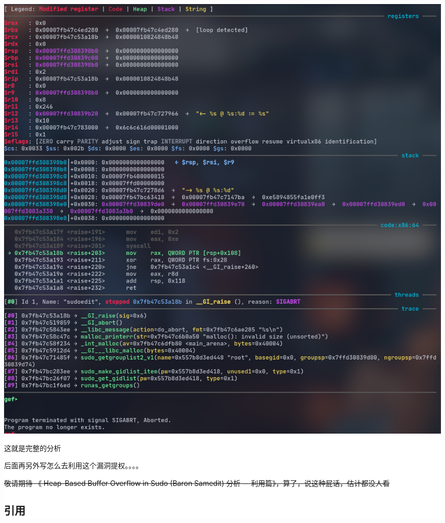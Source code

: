 ![image-20210405060815845](README.assets/image-20210405060815845.png)

这就是完整的分析

后面再另外写怎么去利用这个漏洞提权。。。。

~~敬请期待 《 Heap-Based Buffer Overflow in Sudo (Baron Samedit) 分析 --  利用篇》，算了，说这种屁话，估计都没人看~~

## 引用
